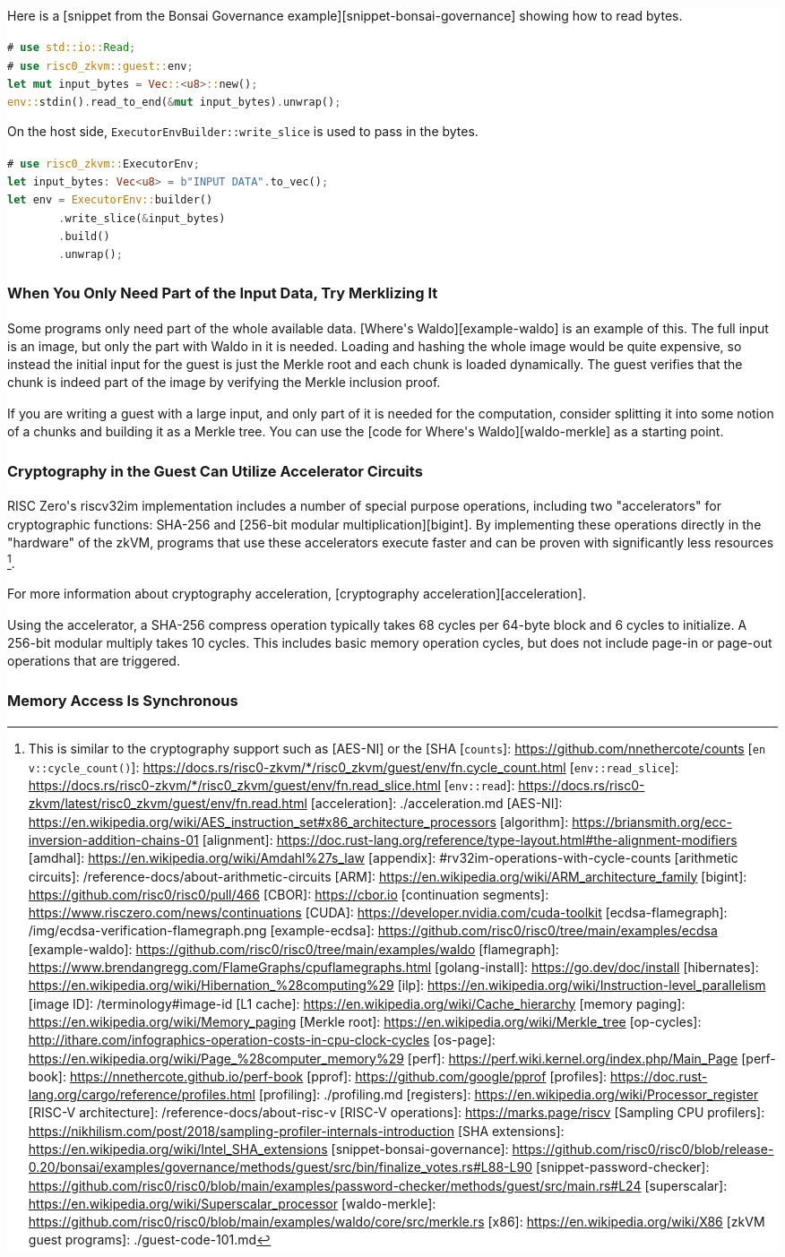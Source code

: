 Here is a [snippet from the Bonsai Governance
example][snippet-bonsai-governance] showing how to read bytes.

```rust no_run
# use std::io::Read;
# use risc0_zkvm::guest::env;
let mut input_bytes = Vec::<u8>::new();
env::stdin().read_to_end(&mut input_bytes).unwrap();
```

On the host side, `ExecutorEnvBuilder::write_slice` is used to pass in the bytes.

```rust
# use risc0_zkvm::ExecutorEnv;
let input_bytes: Vec<u8> = b"INPUT DATA".to_vec();
let env = ExecutorEnv::builder()
        .write_slice(&input_bytes)
        .build()
        .unwrap();
```

### When You Only Need Part of the Input Data, Try Merklizing It

Some programs only need part of the whole available data. [Where's
Waldo][example-waldo] is an example of this. The full input is an image, but
only the part with Waldo in it is needed. Loading and hashing the whole image
would be quite expensive, so instead the initial input for the guest is just the
Merkle root and each chunk is loaded dynamically. The guest verifies that the
chunk is indeed part of the image by verifying the Merkle inclusion proof.

If you are writing a guest with a large input, and only part of it is needed for
the computation, consider splitting it into some notion of a chunks and building
it as a Merkle tree. You can use the [code for Where's Waldo][waldo-merkle] as a
starting point.

### Cryptography in the Guest Can Utilize Accelerator Circuits

RISC Zero's riscv32im implementation includes a number of special purpose
operations, including two "accelerators" for cryptographic functions: SHA-256
and [256-bit modular multiplication][bigint]. By implementing these operations
directly in the "hardware" of the zkVM, programs that use these accelerators
execute faster and can be proven with significantly less resources [^2].

For more information about cryptography acceleration, [cryptography
acceleration][acceleration].

Using the accelerator, a SHA-256 compress operation typically takes 68 cycles
per 64-byte block and 6 cycles to initialize. A 256-bit modular multiply takes
10 cycles. This includes basic memory operation cycles, but does not include
page-in or page-out operations that are triggered.

### Memory Access Is Synchronous


[^2]: This is similar to the cryptography support such as [AES-NI] or the [SHA
[`counts`]: https://github.com/nnethercote/counts
[`env::cycle_count()`]: https://docs.rs/risc0-zkvm/*/risc0_zkvm/guest/env/fn.cycle_count.html
[`env::read_slice`]: https://docs.rs/risc0-zkvm/*/risc0_zkvm/guest/env/fn.read_slice.html
[`env::read`]: https://docs.rs/risc0-zkvm/latest/risc0_zkvm/guest/env/fn.read.html
[acceleration]: ./acceleration.md
[AES-NI]: https://en.wikipedia.org/wiki/AES_instruction_set#x86_architecture_processors
[algorithm]: https://briansmith.org/ecc-inversion-addition-chains-01
[alignment]: https://doc.rust-lang.org/reference/type-layout.html#the-alignment-modifiers
[amdhal]: https://en.wikipedia.org/wiki/Amdahl%27s_law
[appendix]: #rv32im-operations-with-cycle-counts
[arithmetic circuits]: /reference-docs/about-arithmetic-circuits
[ARM]: https://en.wikipedia.org/wiki/ARM_architecture_family
[bigint]: https://github.com/risc0/risc0/pull/466
[CBOR]: https://cbor.io
[continuation segments]: https://www.risczero.com/news/continuations
[CUDA]: https://developer.nvidia.com/cuda-toolkit
[ecdsa-flamegraph]: /img/ecdsa-verification-flamegraph.png
[example-ecdsa]: https://github.com/risc0/risc0/tree/main/examples/ecdsa
[example-waldo]: https://github.com/risc0/risc0/tree/main/examples/waldo
[flamegraph]: https://www.brendangregg.com/FlameGraphs/cpuflamegraphs.html
[golang-install]: https://go.dev/doc/install
[hibernates]: https://en.wikipedia.org/wiki/Hibernation_%28computing%29
[ilp]: https://en.wikipedia.org/wiki/Instruction-level_parallelism
[image ID]: /terminology#image-id
[L1 cache]: https://en.wikipedia.org/wiki/Cache_hierarchy
[memory paging]: https://en.wikipedia.org/wiki/Memory_paging
[Merkle root]: https://en.wikipedia.org/wiki/Merkle_tree
[op-cycles]: http://ithare.com/infographics-operation-costs-in-cpu-clock-cycles
[os-page]: https://en.wikipedia.org/wiki/Page_%28computer_memory%29
[perf]: https://perf.wiki.kernel.org/index.php/Main_Page
[perf-book]: https://nnethercote.github.io/perf-book
[pprof]: https://github.com/google/pprof
[profiles]: https://doc.rust-lang.org/cargo/reference/profiles.html
[profiling]: ./profiling.md
[registers]: https://en.wikipedia.org/wiki/Processor_register
[RISC-V architecture]: /reference-docs/about-risc-v
[RISC-V operations]: https://marks.page/riscv
[Sampling CPU profilers]: https://nikhilism.com/post/2018/sampling-profiler-internals-introduction
[SHA extensions]: https://en.wikipedia.org/wiki/Intel_SHA_extensions
[snippet-bonsai-governance]: https://github.com/risc0/risc0/blob/release-0.20/bonsai/examples/governance/methods/guest/src/bin/finalize_votes.rs#L88-L90
[snippet-password-checker]: https://github.com/risc0/risc0/blob/main/examples/password-checker/methods/guest/src/main.rs#L24
[superscalar]: https://en.wikipedia.org/wiki/Superscalar_processor
[waldo-merkle]: https://github.com/risc0/risc0/blob/main/examples/waldo/core/src/merkle.rs
[x86]: https://en.wikipedia.org/wiki/X86
[zkVM guest programs]: ./guest-code-101.md
